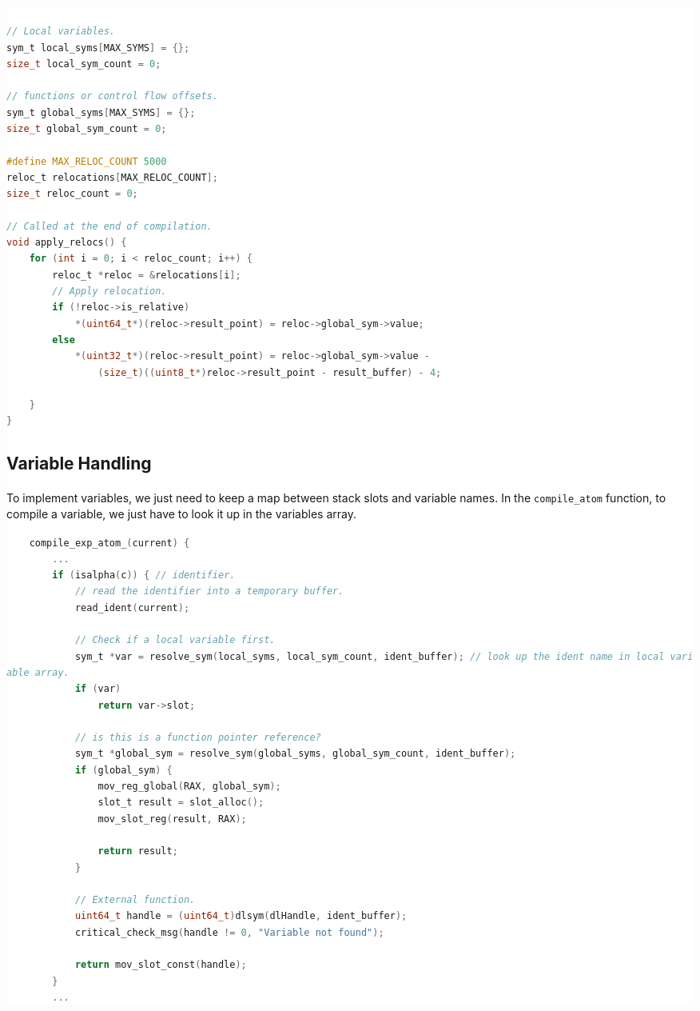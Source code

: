 ```c

// Local variables.
sym_t local_syms[MAX_SYMS] = {};
size_t local_sym_count = 0;

// functions or control flow offsets.
sym_t global_syms[MAX_SYMS] = {};
size_t global_sym_count = 0;

#define MAX_RELOC_COUNT 5000
reloc_t relocations[MAX_RELOC_COUNT];
size_t reloc_count = 0;

// Called at the end of compilation.
void apply_relocs() {
    for (int i = 0; i < reloc_count; i++) {
        reloc_t *reloc = &relocations[i];
        // Apply relocation.
        if (!reloc->is_relative)
            *(uint64_t*)(reloc->result_point) = reloc->global_sym->value;
        else
            *(uint32_t*)(reloc->result_point) = reloc->global_sym->value -
                (size_t)((uint8_t*)reloc->result_point - result_buffer) - 4;
        
    }
}
```


## Variable Handling
To implement variables, we just need to keep a map between stack slots and variable names. In the `compile_atom` function, to compile a variable, we just have to look it up in the variables array.

```c
    compile_exp_atom_(current) {
        ...
        if (isalpha(c)) { // identifier.
            // read the identifier into a temporary buffer.
            read_ident(current);

            // Check if a local variable first.
            sym_t *var = resolve_sym(local_syms, local_sym_count, ident_buffer); // look up the ident name in local variable array.
            if (var)
                return var->slot;

            // is this is a function pointer reference?
            sym_t *global_sym = resolve_sym(global_syms, global_sym_count, ident_buffer);
            if (global_sym) {
                mov_reg_global(RAX, global_sym);
                slot_t result = slot_alloc();
                mov_slot_reg(result, RAX);

                return result;
            }

            // External function.
            uint64_t handle = (uint64_t)dlsym(dlHandle, ident_buffer); 
            critical_check_msg(handle != 0, "Variable not found");
        
            return mov_slot_const(handle);
        }
        ...
```